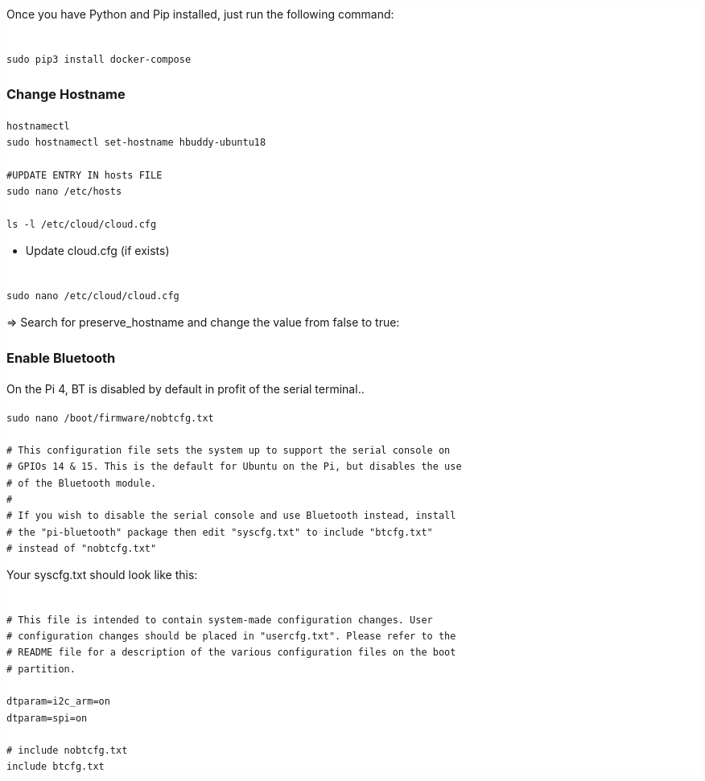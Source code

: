 Once you have Python and Pip installed, just run the following command:

```

sudo pip3 install docker-compose
```

### Change Hostname

```
hostnamectl
sudo hostnamectl set-hostname hbuddy-ubuntu18

#UPDATE ENTRY IN hosts FILE
sudo nano /etc/hosts

ls -l /etc/cloud/cloud.cfg
```

- Update cloud.cfg (if exists)
```

sudo nano /etc/cloud/cloud.cfg
```

 => Search for preserve_hostname and change the value from false to true:

### Enable Bluetooth

On the Pi 4, BT is disabled by default in profit of the serial terminal..


```
sudo nano /boot/firmware/nobtcfg.txt

# This configuration file sets the system up to support the serial console on
# GPIOs 14 & 15. This is the default for Ubuntu on the Pi, but disables the use
# of the Bluetooth module.
#
# If you wish to disable the serial console and use Bluetooth instead, install
# the "pi-bluetooth" package then edit "syscfg.txt" to include "btcfg.txt"
# instead of "nobtcfg.txt"
```

Your syscfg.txt should look like this:

```

# This file is intended to contain system-made configuration changes. User
# configuration changes should be placed in "usercfg.txt". Please refer to the
# README file for a description of the various configuration files on the boot
# partition.

dtparam=i2c_arm=on
dtparam=spi=on

# include nobtcfg.txt
include btcfg.txt
```
